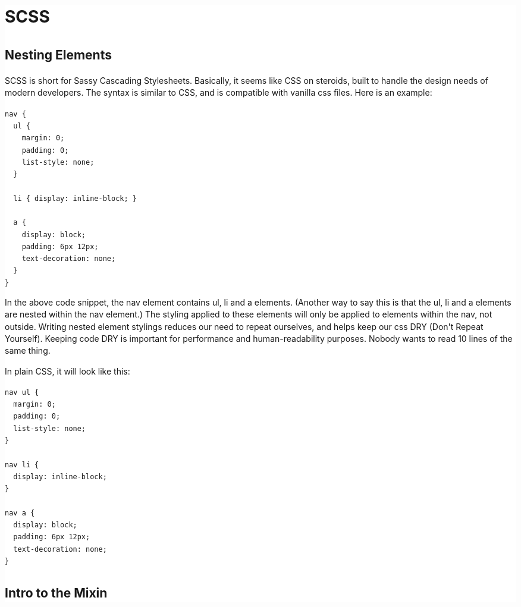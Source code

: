 # SCSS

## Nesting Elements

SCSS is short for Sassy Cascading Stylesheets. Basically, it seems like CSS on steroids, built to handle the design needs of modern developers. The syntax is similar to CSS, and is compatible with vanilla css files. Here is an example: 

```
nav {
  ul {
    margin: 0;
    padding: 0;
    list-style: none;
  }

  li { display: inline-block; }

  a {
    display: block;
    padding: 6px 12px;
    text-decoration: none;
  }
}
```

In the above code snippet, the nav element contains ul, li and a elements. (Another way to say this is that the ul, li and a elements are nested within the nav element.) The styling applied to these elements will only be applied to elements within the nav, not outside. Writing nested element stylings reduces our need to repeat ourselves, and helps keep our css DRY (Don't Repeat Yourself). Keeping code DRY is important for performance and human-readability purposes. Nobody wants to read 10 lines of the same thing.

In plain CSS, it will look like this: 

```
nav ul {
  margin: 0;
  padding: 0;
  list-style: none;
}

nav li {
  display: inline-block;
}

nav a {
  display: block;
  padding: 6px 12px;
  text-decoration: none;
}
```
## Intro to the Mixin
